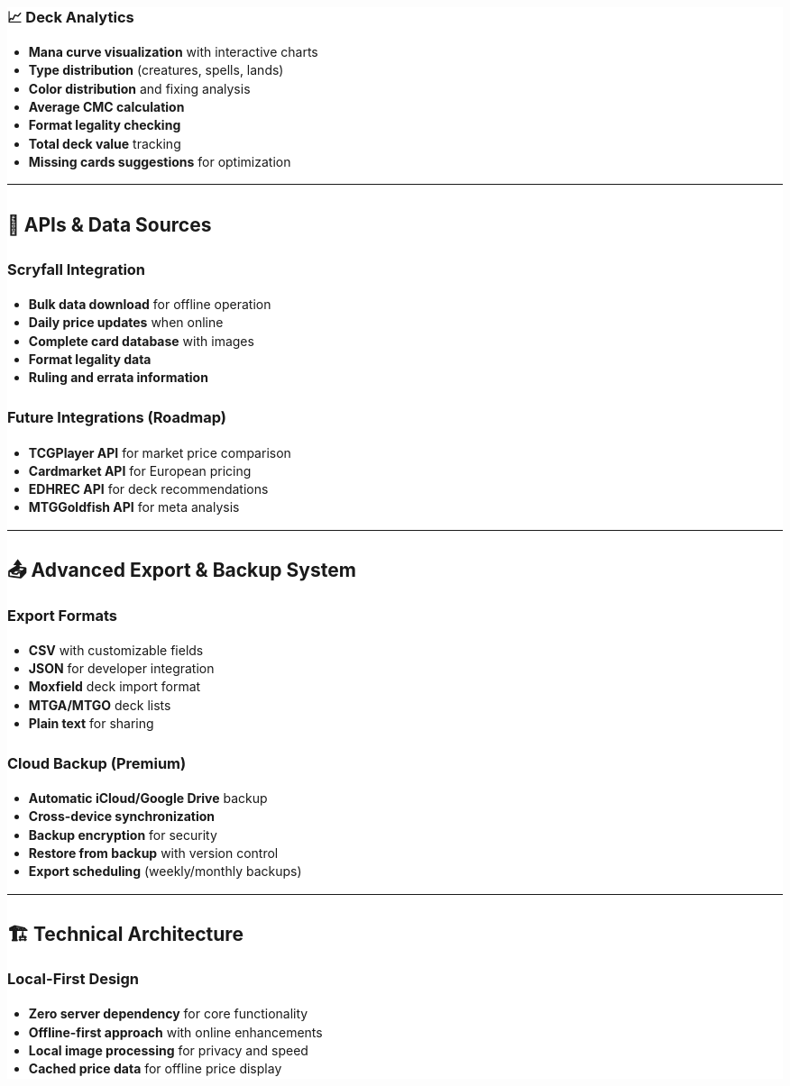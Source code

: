 ### 📈 **Deck Analytics**
- **Mana curve visualization** with interactive charts
- **Type distribution** (creatures, spells, lands)
- **Color distribution** and fixing analysis
- **Average CMC calculation**
- **Format legality checking**
- **Total deck value** tracking
- **Missing cards suggestions** for optimization

---

## 🔌 **APIs & Data Sources**

### **Scryfall Integration**
- **Bulk data download** for offline operation
- **Daily price updates** when online
- **Complete card database** with images
- **Format legality data**
- **Ruling and errata information**

### **Future Integrations (Roadmap)**
- **TCGPlayer API** for market price comparison
- **Cardmarket API** for European pricing
- **EDHREC API** for deck recommendations
- **MTGGoldfish API** for meta analysis

---

## 📤 **Advanced Export & Backup System**

### **Export Formats**
- **CSV** with customizable fields
- **JSON** for developer integration
- **Moxfield** deck import format
- **MTGA/MTGO** deck lists
- **Plain text** for sharing

### **Cloud Backup (Premium)**
- **Automatic iCloud/Google Drive** backup
- **Cross-device synchronization**
- **Backup encryption** for security
- **Restore from backup** with version control
- **Export scheduling** (weekly/monthly backups)

---

## 🏗️ **Technical Architecture**

### **Local-First Design**
- **Zero server dependency** for core functionality
- **Offline-first approach** with online enhancements
- **Local image processing** for privacy and speed
- **Cached price data** for offline price display
